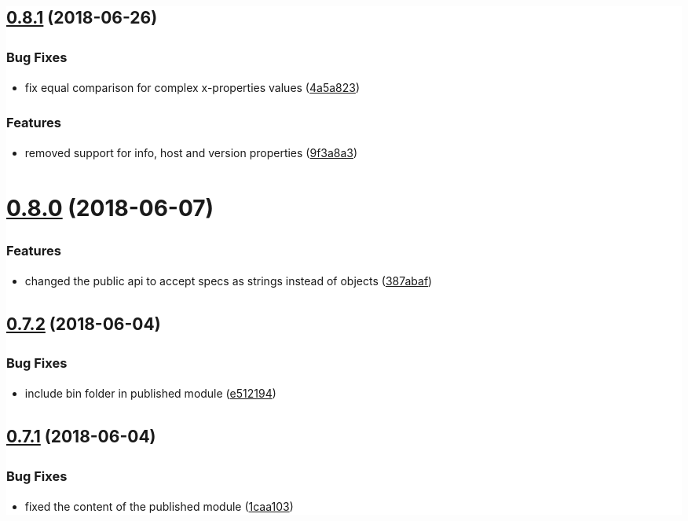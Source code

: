 

<a name="0.8.1"></a>
## [0.8.1](https://bitbucket.org/atlassian/openapi-diff/compare/0.8.0...0.8.1) (2018-06-26)


### Bug Fixes

* fix equal comparison for complex x-properties values ([4a5a823](https://bitbucket.org/atlassian/openapi-diff/commits/4a5a823))


### Features

* removed support for info, host and version properties ([9f3a8a3](https://bitbucket.org/atlassian/openapi-diff/commits/9f3a8a3))



<a name="0.8.0"></a>
# [0.8.0](https://bitbucket.org/atlassian/openapi-diff/compare/0.7.2...0.8.0) (2018-06-07)


### Features

* changed the public api to accept specs as strings instead of objects ([387abaf](https://bitbucket.org/atlassian/openapi-diff/commits/387abaf))



<a name="0.7.2"></a>
## [0.7.2](https://bitbucket.org/atlassian/openapi-diff/compare/0.7.1...0.7.2) (2018-06-04)


### Bug Fixes

* include bin folder in published module ([e512194](https://bitbucket.org/atlassian/openapi-diff/commits/e512194))



<a name="0.7.1"></a>
## [0.7.1](https://bitbucket.org/atlassian/openapi-diff/compare/0.7.0...0.7.1) (2018-06-04)


### Bug Fixes

* fixed the content of the published module ([1caa103](https://bitbucket.org/atlassian/openapi-diff/commits/1caa103))

